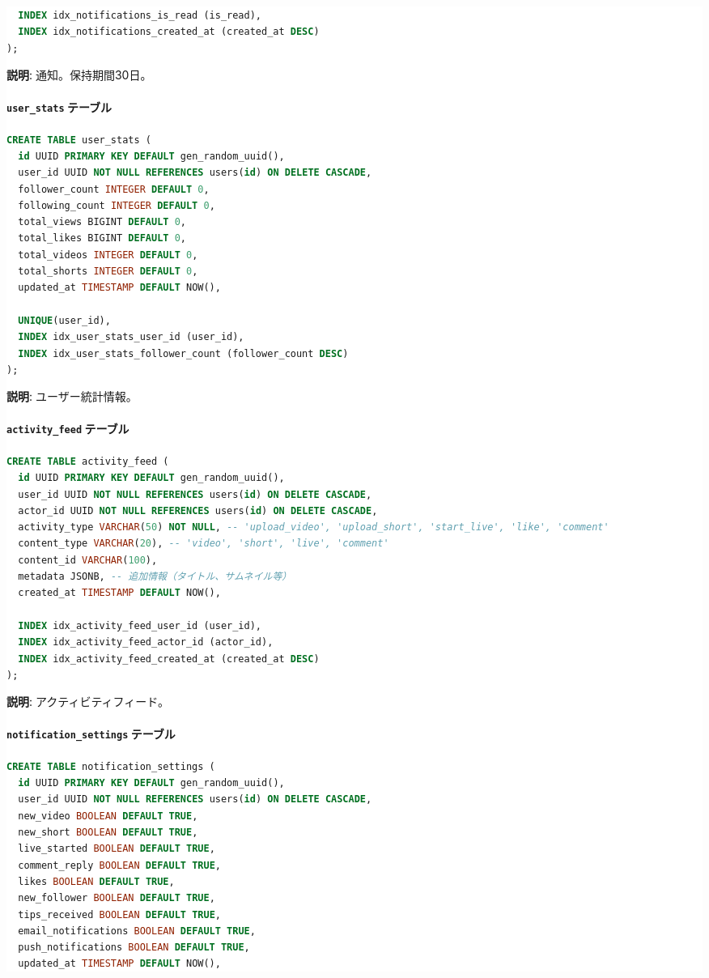 ```sql
  INDEX idx_notifications_is_read (is_read),
  INDEX idx_notifications_created_at (created_at DESC)
);
```

**説明**: 通知。保持期間30日。

#### `user_stats` テーブル

```sql
CREATE TABLE user_stats (
  id UUID PRIMARY KEY DEFAULT gen_random_uuid(),
  user_id UUID NOT NULL REFERENCES users(id) ON DELETE CASCADE,
  follower_count INTEGER DEFAULT 0,
  following_count INTEGER DEFAULT 0,
  total_views BIGINT DEFAULT 0,
  total_likes BIGINT DEFAULT 0,
  total_videos INTEGER DEFAULT 0,
  total_shorts INTEGER DEFAULT 0,
  updated_at TIMESTAMP DEFAULT NOW(),

  UNIQUE(user_id),
  INDEX idx_user_stats_user_id (user_id),
  INDEX idx_user_stats_follower_count (follower_count DESC)
);
```

**説明**: ユーザー統計情報。

#### `activity_feed` テーブル

```sql
CREATE TABLE activity_feed (
  id UUID PRIMARY KEY DEFAULT gen_random_uuid(),
  user_id UUID NOT NULL REFERENCES users(id) ON DELETE CASCADE,
  actor_id UUID NOT NULL REFERENCES users(id) ON DELETE CASCADE,
  activity_type VARCHAR(50) NOT NULL, -- 'upload_video', 'upload_short', 'start_live', 'like', 'comment'
  content_type VARCHAR(20), -- 'video', 'short', 'live', 'comment'
  content_id VARCHAR(100),
  metadata JSONB, -- 追加情報（タイトル、サムネイル等）
  created_at TIMESTAMP DEFAULT NOW(),

  INDEX idx_activity_feed_user_id (user_id),
  INDEX idx_activity_feed_actor_id (actor_id),
  INDEX idx_activity_feed_created_at (created_at DESC)
);
```

**説明**: アクティビティフィード。

#### `notification_settings` テーブル

```sql
CREATE TABLE notification_settings (
  id UUID PRIMARY KEY DEFAULT gen_random_uuid(),
  user_id UUID NOT NULL REFERENCES users(id) ON DELETE CASCADE,
  new_video BOOLEAN DEFAULT TRUE,
  new_short BOOLEAN DEFAULT TRUE,
  live_started BOOLEAN DEFAULT TRUE,
  comment_reply BOOLEAN DEFAULT TRUE,
  likes BOOLEAN DEFAULT TRUE,
  new_follower BOOLEAN DEFAULT TRUE,
  tips_received BOOLEAN DEFAULT TRUE,
  email_notifications BOOLEAN DEFAULT TRUE,
  push_notifications BOOLEAN DEFAULT TRUE,
  updated_at TIMESTAMP DEFAULT NOW(),
```